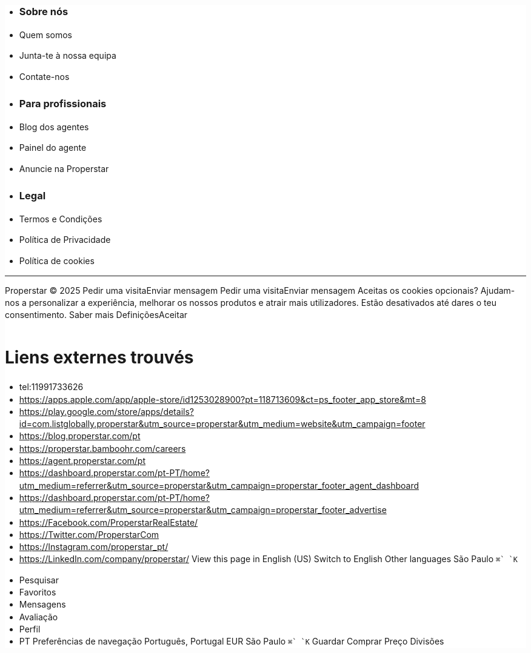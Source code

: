 
  * ### Sobre nós
  * Quem somos
  * Junta-te à nossa equipa
  * Contate-nos


  * ### Para profissionais
  * Blog dos agentes
  * Painel do agente
  * Anuncie na Properstar


  * ### Legal
  * Termos e Condições
  * Política de Privacidade
  * Política de cookies


  *   *   *   * 

Properstar © 2025
Pedir uma visitaEnviar mensagem
Pedir uma visitaEnviar mensagem
Aceitas os cookies opcionais?
Ajudam-nos a personalizar a experiência, melhorar os nossos produtos e atrair mais utilizadores. Estão desativados até dares o teu consentimento. Saber mais
DefiniçõesAceitar


# Liens externes trouvés
- tel:11991733626
- https://apps.apple.com/app/apple-store/id1253028900?pt=118713609&ct=ps_footer_app_store&mt=8
- https://play.google.com/store/apps/details?id=com.listglobally.properstar&utm_source=properstar&utm_medium=website&utm_campaign=footer
- https://blog.properstar.com/pt
- https://properstar.bamboohr.com/careers
- https://agent.properstar.com/pt
- https://dashboard.properstar.com/pt-PT/home?utm_medium=referrer&utm_source=properstar&utm_campaign=properstar_footer_agent_dashboard
- https://dashboard.properstar.com/pt-PT/home?utm_medium=referrer&utm_source=properstar&utm_campaign=properstar_footer_advertise
- https://Facebook.com/ProperstarRealEstate/
- https://Twitter.com/ProperstarCom
- https://Instagram.com/properstar_pt/
- https://LinkedIn.com/company/properstar/
View this page in English (US)
Switch to English
Other languages
São Paulo
``⌘` `K``
* Pesquisar
* Favoritos
* Mensagens
* Avaliação
* Perfil
* PT
Preferências de navegação
Português, Portugal
EUR
São Paulo
``⌘` `K``
Guardar
Comprar
Preço
Divisões